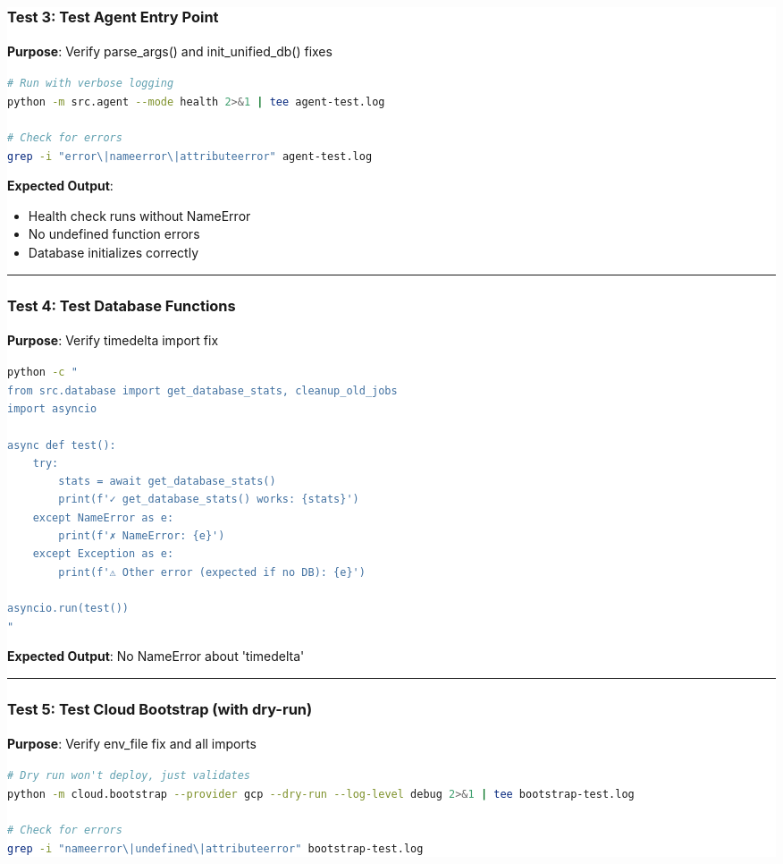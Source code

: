 ### Test 3: Test Agent Entry Point

**Purpose**: Verify parse_args() and init_unified_db() fixes

```bash
# Run with verbose logging
python -m src.agent --mode health 2>&1 | tee agent-test.log

# Check for errors
grep -i "error\|nameerror\|attributeerror" agent-test.log
```

**Expected Output**:
- Health check runs without NameError
- No undefined function errors
- Database initializes correctly

---

### Test 4: Test Database Functions

**Purpose**: Verify timedelta import fix

```bash
python -c "
from src.database import get_database_stats, cleanup_old_jobs
import asyncio

async def test():
    try:
        stats = await get_database_stats()
        print(f'✓ get_database_stats() works: {stats}')
    except NameError as e:
        print(f'✗ NameError: {e}')
    except Exception as e:
        print(f'⚠ Other error (expected if no DB): {e}')

asyncio.run(test())
"
```

**Expected Output**: No NameError about 'timedelta'

---

### Test 5: Test Cloud Bootstrap (with dry-run)

**Purpose**: Verify env_file fix and all imports

```bash
# Dry run won't deploy, just validates
python -m cloud.bootstrap --provider gcp --dry-run --log-level debug 2>&1 | tee bootstrap-test.log

# Check for errors
grep -i "nameerror\|undefined\|attributeerror" bootstrap-test.log
```
